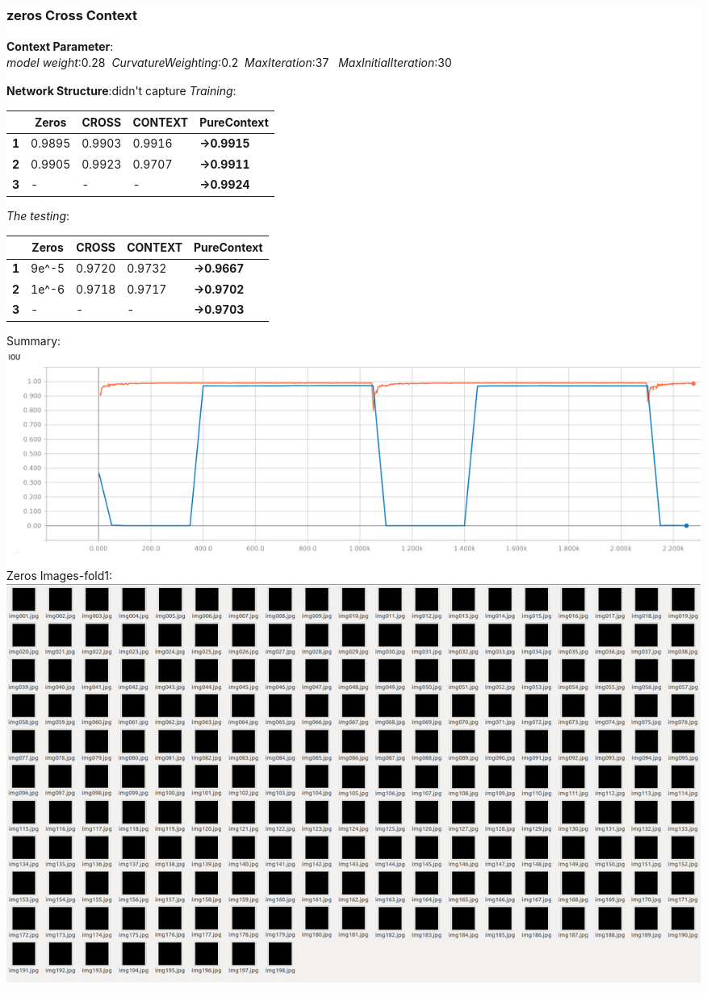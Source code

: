### zeros Cross Context 
**Context Parameter**:<br />
*model weight*:0.28  &nbsp;*CurvatureWeighting*:0.2  &nbsp;*MaxIteration*:37 &nbsp; *MaxInitialIteration*:30<br />

**Network Structure**:didn't capture
*Training*:<br />

||Zeros        | CROSS         |CONTEXT | PureContext
|------------ |------------ | ------------- | ------------- | -------------
**1**|0.9895 | 0.9903|0.9916|**->0.9915**
**2**|0.9905| 0.9923|0.9707 |**->0.9911**
**3**|- | -|- |**->0.9924**

*The testing*:<br />

||Zeros        | CROSS         |CONTEXT  | PureContext
|------------ |------------ | ------------- | ------------- | -------------
**1**|9e^-5 | 0.9720|0.9732|**->0.9667**
**2**|1e^-6| 0.9718|0.9717|**->0.9702**
**3**|- | -|- |**->0.9703**

Summary:<br />
<img src="results/5folds_zeroscross1_summary.png" width=1024 />

Zeros Images-fold1:<br />
<img src="results/5fold_zeroscross1_zeros1.png" width=1024 />
